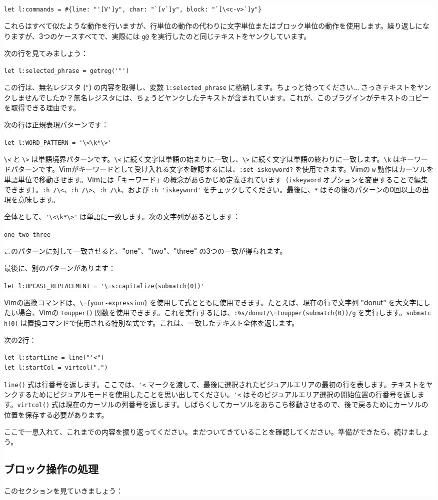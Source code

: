 ```shell
let l:commands = #{line: "'[V']y", char: "`[v`]y", block: "`[\<c-v>`]y"}
```

これらはすべて似たような動作を行いますが、行単位の動作の代わりに文字単位またはブロック単位の動作を使用します。繰り返しになりますが、3つのケースすべてで、実際には `g@` を実行したのと同じテキストをヤンクしています。

次の行を見てみましょう：

```shell
let l:selected_phrase = getreg('"')
```

この行は、無名レジスタ (`"`) の内容を取得し、変数 `l:selected_phrase` に格納します。ちょっと待ってください… さっきテキストをヤンクしませんでしたか？無名レジスタには、ちょうどヤンクしたテキストが含まれています。これが、このプラグインがテキストのコピーを取得できる理由です。

次の行は正規表現パターンです：

```shell
let l:WORD_PATTERN = '\<\k*\>'
```

`\<` と `\>` は単語境界パターンです。`\<` に続く文字は単語の始まりに一致し、`\>` に続く文字は単語の終わりに一致します。`\k` はキーワードパターンです。Vimがキーワードとして受け入れる文字を確認するには、`:set iskeyword?` を使用できます。Vimの `w` 動作はカーソルを単語単位で移動させます。Vimには「キーワード」の概念があらかじめ定義されています（`iskeyword` オプションを変更することで編集できます）。`:h /\<`、`:h /\>`、`:h /\k`、および `:h 'iskeyword'` をチェックしてください。最後に、`*` はその後のパターンの0回以上の出現を意味します。

全体として、`'\<\k*\>'` は単語に一致します。次の文字列があるとします：

```shell
one two three
```

このパターンに対して一致させると、"one"、"two"、"three" の3つの一致が得られます。

最後に、別のパターンがあります：

```shell
let l:UPCASE_REPLACEMENT = '\=s:capitalize(submatch(0))'
```

Vimの置換コマンドは、`\={your-expression}` を使用して式とともに使用できます。たとえば、現在の行で文字列 "donut" を大文字にしたい場合、Vimの `toupper()` 関数を使用できます。これを実行するには、`:%s/donut/\=toupper(submatch(0))/g` を実行します。`submatch(0)` は置換コマンドで使用される特別な式です。これは、一致したテキスト全体を返します。

次の2行：

```shell
let l:startLine = line("'<")
let l:startCol = virtcol(".")
```

`line()` 式は行番号を返します。ここでは、`'<` マークを渡して、最後に選択されたビジュアルエリアの最初の行を表します。テキストをヤンクするためにビジュアルモードを使用したことを思い出してください。`'<` はそのビジュアルエリア選択の開始位置の行番号を返します。`virtcol()` 式は現在のカーソルの列番号を返します。しばらくしてカーソルをあちこち移動させるので、後で戻るためにカーソルの位置を保存する必要があります。

ここで一息入れて、これまでの内容を振り返ってください。まだついてきていることを確認してください。準備ができたら、続けましょう。
## ブロック操作の処理

このセクションを見ていきましょう：
